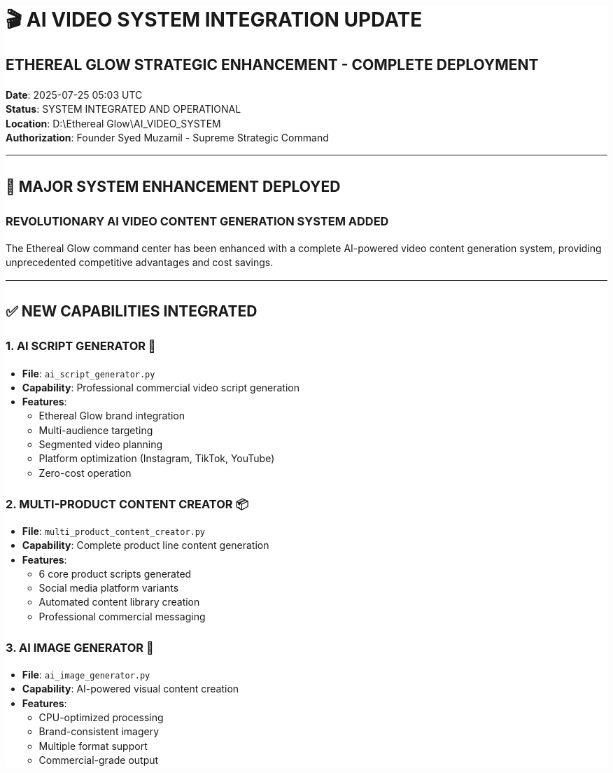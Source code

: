 # 🎬 AI VIDEO SYSTEM INTEGRATION UPDATE
## ETHEREAL GLOW STRATEGIC ENHANCEMENT - COMPLETE DEPLOYMENT

**Date**: 2025-07-25 05:03 UTC  
**Status**: SYSTEM INTEGRATED AND OPERATIONAL  
**Location**: D:\Ethereal Glow\AI_VIDEO_SYSTEM  
**Authorization**: Founder Syed Muzamil - Supreme Strategic Command

---

## 🚀 MAJOR SYSTEM ENHANCEMENT DEPLOYED

### **REVOLUTIONARY AI VIDEO CONTENT GENERATION SYSTEM ADDED**
The Ethereal Glow command center has been enhanced with a complete AI-powered video content generation system, providing unprecedented competitive advantages and cost savings.

---

## ✅ NEW CAPABILITIES INTEGRATED

### **1. AI SCRIPT GENERATOR** 🎯
- **File**: `ai_script_generator.py`
- **Capability**: Professional commercial video script generation
- **Features**:
  - Ethereal Glow brand integration
  - Multi-audience targeting
  - Segmented video planning
  - Platform optimization (Instagram, TikTok, YouTube)
  - Zero-cost operation

### **2. MULTI-PRODUCT CONTENT CREATOR** 📦
- **File**: `multi_product_content_creator.py`
- **Capability**: Complete product line content generation
- **Features**:
  - 6 core product scripts generated
  - Social media platform variants
  - Automated content library creation
  - Professional commercial messaging

### **3. AI IMAGE GENERATOR** 🎨
- **File**: `ai_image_generator.py`
- **Capability**: AI-powered visual content creation
- **Features**:
  - CPU-optimized processing
  - Brand-consistent imagery
  - Multiple format support
  - Commercial-grade output
